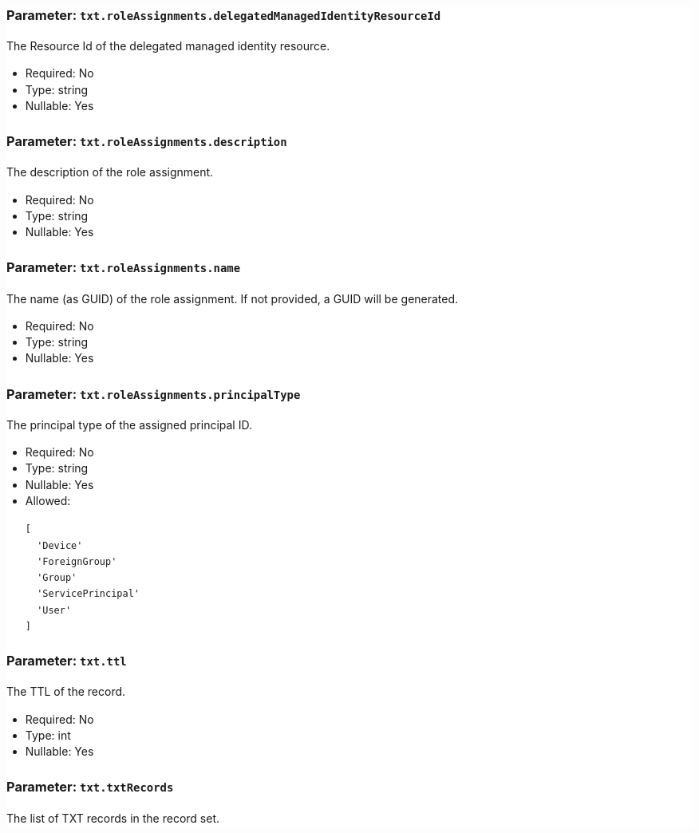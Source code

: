 ### Parameter: `txt.roleAssignments.delegatedManagedIdentityResourceId`

The Resource Id of the delegated managed identity resource.

- Required: No
- Type: string
- Nullable: Yes

### Parameter: `txt.roleAssignments.description`

The description of the role assignment.

- Required: No
- Type: string
- Nullable: Yes

### Parameter: `txt.roleAssignments.name`

The name (as GUID) of the role assignment. If not provided, a GUID will be generated.

- Required: No
- Type: string
- Nullable: Yes

### Parameter: `txt.roleAssignments.principalType`

The principal type of the assigned principal ID.

- Required: No
- Type: string
- Nullable: Yes
- Allowed:
  ```Bicep
  [
    'Device'
    'ForeignGroup'
    'Group'
    'ServicePrincipal'
    'User'
  ]
  ```

### Parameter: `txt.ttl`

The TTL of the record.

- Required: No
- Type: int
- Nullable: Yes

### Parameter: `txt.txtRecords`

The list of TXT records in the record set.
